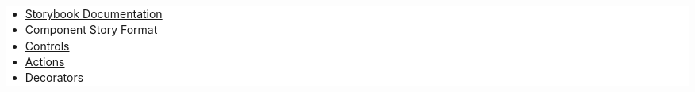 - [Storybook Documentation](https://storybook.js.org/docs)
- [Component Story Format](https://storybook.js.org/docs/react/api/csf)
- [Controls](https://storybook.js.org/docs/react/essentials/controls)
- [Actions](https://storybook.js.org/docs/react/essentials/actions)
- [Decorators](https://storybook.js.org/docs/react/writing-stories/decorators)
